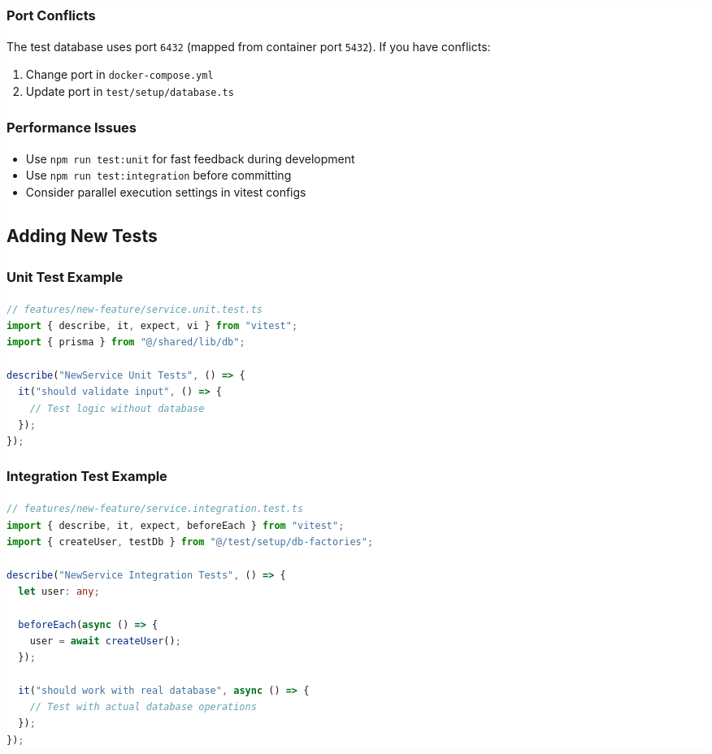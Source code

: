 ### Port Conflicts
The test database uses port `6432` (mapped from container port `5432`). If you have conflicts:
1. Change port in `docker-compose.yml`
2. Update port in `test/setup/database.ts`

### Performance Issues
- Use `npm run test:unit` for fast feedback during development
- Use `npm run test:integration` before committing
- Consider parallel execution settings in vitest configs

## Adding New Tests

### Unit Test Example
```typescript
// features/new-feature/service.unit.test.ts
import { describe, it, expect, vi } from "vitest";
import { prisma } from "@/shared/lib/db";

describe("NewService Unit Tests", () => {
  it("should validate input", () => {
    // Test logic without database
  });
});
```

### Integration Test Example
```typescript
// features/new-feature/service.integration.test.ts
import { describe, it, expect, beforeEach } from "vitest";
import { createUser, testDb } from "@/test/setup/db-factories";

describe("NewService Integration Tests", () => {
  let user: any;
  
  beforeEach(async () => {
    user = await createUser();
  });
  
  it("should work with real database", async () => {
    // Test with actual database operations
  });
});
``` 
